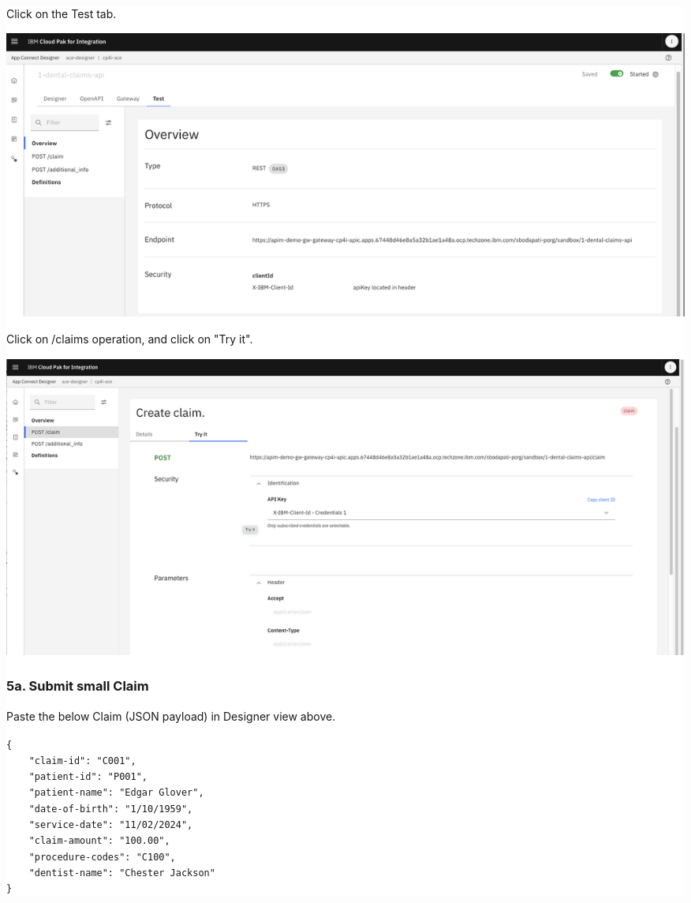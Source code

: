 Click on the Test tab. <br>

![alt text](./images/image-16.png)

Click on /claims operation, and click on "Try it". <br>

![alt text](./images/image-17.png)


### 5a. Submit small Claim <a name="testing-small-claim"></a>

Paste the below Claim (JSON payload) in Designer view above. <br>
```
{
    "claim-id": "C001",
    "patient-id": "P001",
    "patient-name": "Edgar Glover",
    "date-of-birth": "1/10/1959",
    "service-date": "11/02/2024",
    "claim-amount": "100.00",
    "procedure-codes": "C100",
    "dentist-name": "Chester Jackson"
}
```